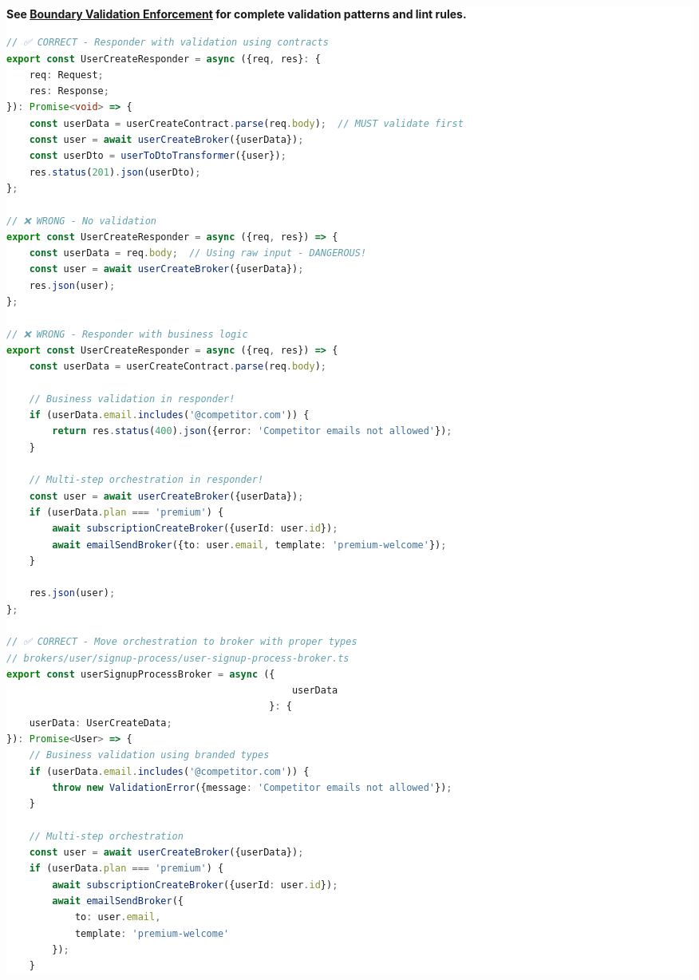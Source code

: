 **See [Boundary Validation Enforcement](../../lint/boundary-validation.md) for complete validation patterns and lint
rules.**

```typescript
// ✅ CORRECT - Responder with validation using contracts
export const UserCreateResponder = async ({req, res}: {
    req: Request;
    res: Response;
}): Promise<void> => {
    const userData = userCreateContract.parse(req.body);  // MUST validate first
    const user = await userCreateBroker({userData});
    const userDto = userToDtoTransformer({user});
    res.status(201).json(userDto);
};

// ❌ WRONG - No validation
export const UserCreateResponder = async ({req, res}) => {
    const userData = req.body;  // Using raw input - DANGEROUS!
    const user = await userCreateBroker({userData});
    res.json(user);
};

// ❌ WRONG - Responder with business logic
export const UserCreateResponder = async ({req, res}) => {
    const userData = userCreateContract.parse(req.body);

    // Business validation in responder!
    if (userData.email.includes('@competitor.com')) {
        return res.status(400).json({error: 'Competitor emails not allowed'});
    }

    // Multi-step orchestration in responder!
    const user = await userCreateBroker({userData});
    if (userData.plan === 'premium') {
        await subscriptionCreateBroker({userId: user.id});
        await emailSendBroker({to: user.email, template: 'premium-welcome'});
    }

    res.json(user);
};

// ✅ CORRECT - Move orchestration to broker with proper types
// brokers/user/signup-process/user-signup-process-broker.ts
export const userSignupProcessBroker = async ({
                                                  userData
                                              }: {
    userData: UserCreateData;
}): Promise<User> => {
    // Business validation using branded types
    if (userData.email.includes('@competitor.com')) {
        throw new ValidationError({message: 'Competitor emails not allowed'});
    }

    // Multi-step orchestration
    const user = await userCreateBroker({userData});
    if (userData.plan === 'premium') {
        await subscriptionCreateBroker({userId: user.id});
        await emailSendBroker({
            to: user.email,
            template: 'premium-welcome'
        });
    }

```